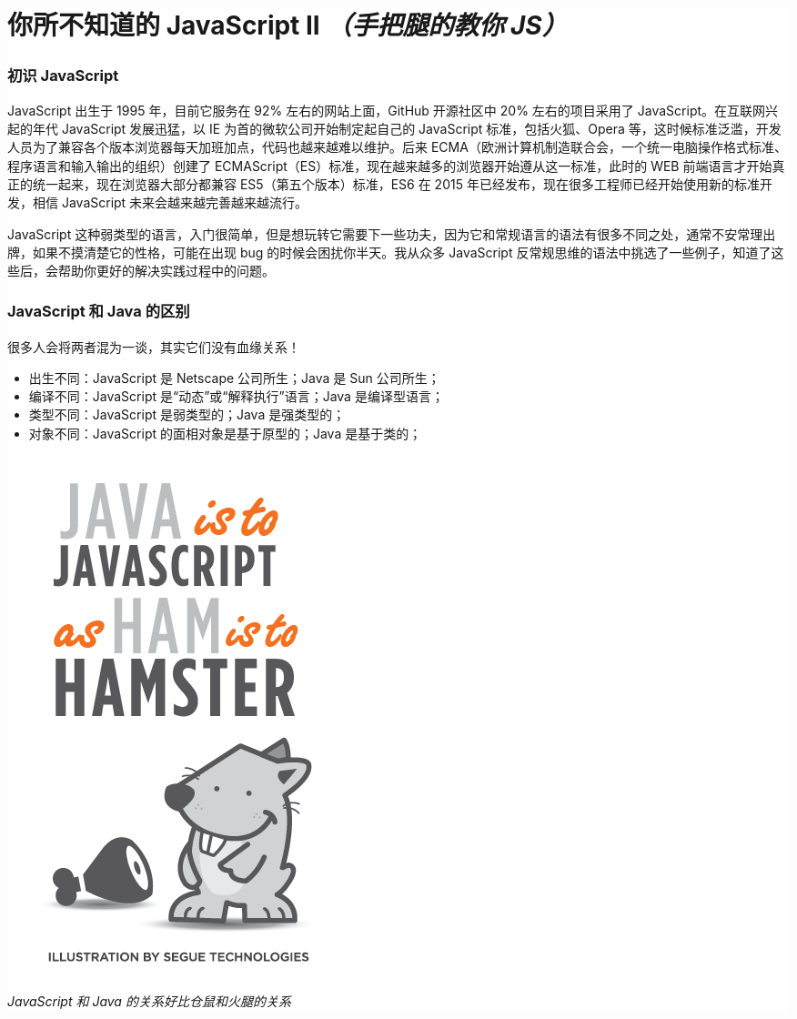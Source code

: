 # 你所不知道的 JavaScript II *（手把腿的教你 JS）*
### 初识 JavaScript
JavaScript 出生于 1995 年，目前它服务在 92% 左右的网站上面，GitHub 开源社区中 20% 左右的项目采用了 JavaScript。在互联网兴起的年代 JavaScript 发展迅猛，以 IE 为首的微软公司开始制定起自己的 JavaScript 标准，包括火狐、Opera 等，这时候标准泛滥，开发人员为了兼容各个版本浏览器每天加班加点，代码也越来越难以维护。后来 ECMA（欧洲计算机制造联合会，一个统一电脑操作格式标准、程序语言和输入输出的组织）创建了 ECMAScript（ES）标准，现在越来越多的浏览器开始遵从这一标准，此时的 WEB 前端语言才开始真正的统一起来，现在浏览器大部分都兼容 ES5（第五个版本）标准，ES6 在 2015 年已经发布，现在很多工程师已经开始使用新的标准开发，相信 JavaScript 未来会越来越完善越来越流行。

JavaScript 这种弱类型的语言，入门很简单，但是想玩转它需要下一些功夫，因为它和常规语言的语法有很多不同之处，通常不安常理出牌，如果不摸清楚它的性格，可能在出现 bug 的时候会困扰你半天。我从众多 JavaScript 反常规思维的语法中挑选了一些例子，知道了这些后，会帮助你更好的解决实践过程中的问题。

### JavaScript 和 Java 的区别
很多人会将两者混为一谈，其实它们没有血缘关系！

* 出生不同：JavaScript 是 Netscape 公司所生；Java 是 Sun 公司所生；
* 编译不同：JavaScript 是“动态”或“解释执行”语言；Java 是编译型语言；
* 类型不同：JavaScript 是弱类型的；Java 是强类型的；
* 对象不同：JavaScript 的面相对象是基于原型的；Java 是基于类的；

![JavaScript vs Java](../resources/images/javascript-vs-java.png)

*JavaScript 和 Java 的关系好比仓鼠和火腿的关系*
